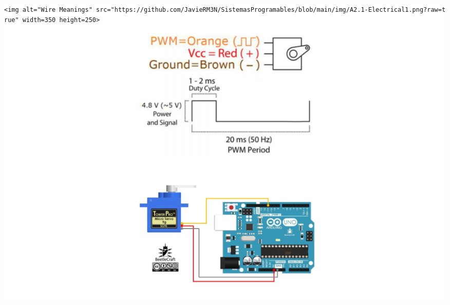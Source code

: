     <img alt="Wire Meanings" src="https://github.com/JavieRM3N/SistemasProgramables/blob/main/img/A2.1-Electrical1.png?raw=true" width=350 height=250>
</p>

<p align="center">
    <img alt="Wire Meanings plus ms respond time" src="https://github.com/JavieRM3N/SistemasProgramables/blob/main/img/A2.1-Electrical2.png?raw=true" width=350 height=250>
</p>

<p align="center">
    <img alt="Aruino wiring" src="https://github.com/JavieRM3N/SistemasProgramables/blob/main/img/A2.1-Electrical3.png?raw=true" width=350 height=250>
